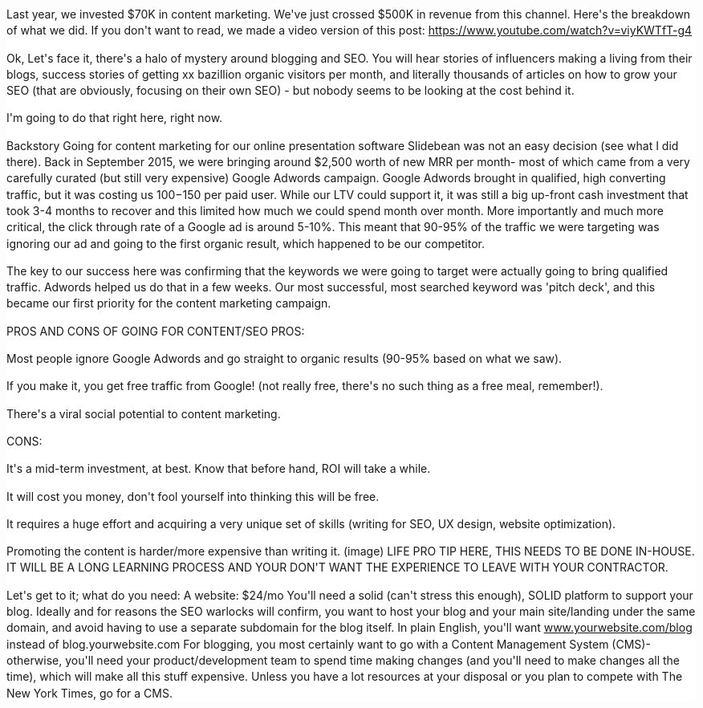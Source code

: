 Last year, we invested $70K in content marketing. We've just crossed $500K in revenue from this channel. Here's the breakdown of what we did.
If you don't want to read, we made a video version of this post:
https://www.youtube.com/watch?v=viyKWTfT-g4

Ok, Let's face it, there's a halo of mystery around blogging and SEO. You will hear stories of influencers making a living from their blogs, success stories of getting xx bazillion organic visitors per month, and literally thousands of articles on how to grow your SEO (that are obviously, focusing on their own SEO) - but nobody seems to be looking at the cost behind it.

I'm going to do that right here, right now.

Backstory
Going for content marketing for our online presentation software Slidebean was not an easy decision (see what I did there). Back in September 2015, we were bringing around $2,500 worth of new MRR per month- most of which came from a very carefully curated (but still very expensive) Google Adwords campaign. Google Adwords brought in qualified, high converting traffic, but it was costing us $100-$150 per paid user. While our LTV could support it, it was still a big up-front cash investment that took 3-4 months to recover and this limited how much we could spend month over month. More importantly and much more critical, the click through rate of a Google ad is around 5-10%. This meant that 90-95% of the traffic we were targeting was ignoring our ad and going to the first organic result, which happened to be our competitor.

The key to our success here was confirming that the keywords we were going to target were actually going to bring qualified traffic. Adwords helped us do that in a few weeks. Our most successful, most searched keyword was 'pitch deck', and this became our first priority for the content marketing campaign.

PROS AND CONS OF GOING FOR CONTENT/SEO
PROS:

Most people ignore Google Adwords and go straight to organic results (90-95% based on what we saw).

If you make it, you get free traffic from Google! (not really free, there's no such thing as a free meal, remember!).

There's a viral social potential to content marketing.

CONS:

It's a mid-term investment, at best. Know that before hand, ROI will take a while.

It will cost you money, don't fool yourself into thinking this will be free.

It requires a huge effort and acquiring a very unique set of skills (writing for SEO, UX design, website optimization).

Promoting the content is harder/more expensive than writing it. (image) LIFE PRO TIP HERE, THIS NEEDS TO BE DONE IN-HOUSE. IT WILL BE A LONG LEARNING PROCESS AND YOUR DON'T WANT THE EXPERIENCE TO LEAVE WITH YOUR CONTRACTOR.

Let's get to it; what do you need:
A website: $24/mo
You'll need a solid (can't stress this enough), SOLID platform to support your blog. Ideally and for reasons the SEO warlocks will confirm, you want to host your blog and your main site/landing under the same domain, and avoid having to use a separate subdomain for the blog itself. In plain English, you'll want www.yourwebsite.com/blog instead of blog.yourwebsite.com For blogging, you most certainly want to go with a Content Management System (CMS)- otherwise, you'll need your product/development team to spend time making changes (and you'll need to make changes all the time), which will make all this stuff expensive. Unless you have a lot resources at your disposal or you plan to compete with The New York Times, go for a CMS.
